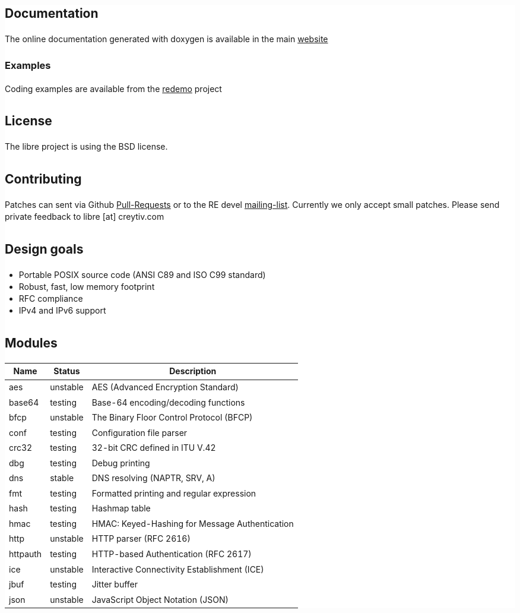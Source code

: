 
## Documentation

The online documentation generated with doxygen is available in
the main [website](http://creytiv.com/doxygen/re-dox/html/)



### Examples

Coding examples are available from the
[redemo](http://creytiv.com/pub/redemo-0.5.0.tar.gz) project


## License

The libre project is using the BSD license.


## Contributing

Patches can sent via Github
[Pull-Requests](https://github.com/baresip/re/pulls) or to the RE devel
[mailing-list](http://lists.creytiv.com/mailman/listinfo/re-devel).
Currently we only accept small patches.
Please send private feedback to libre [at] creytiv.com


## Design goals

* Portable POSIX source code (ANSI C89 and ISO C99 standard)
* Robust, fast, low memory footprint
* RFC compliance
* IPv4 and IPv6 support


## Modules

| Name     | Status   | Description                                    |
|----------|----------|------------------------------------------------|
| aes      | unstable | AES (Advanced Encryption Standard)             |
| base64   | testing  | Base-64 encoding/decoding functions            |
| bfcp     | unstable | The Binary Floor Control Protocol (BFCP)       |
| conf     | testing  | Configuration file parser                      |
| crc32    | testing  | 32-bit CRC defined in ITU V.42                 |
| dbg      | testing  | Debug printing                                 |
| dns      | stable   | DNS resolving (NAPTR, SRV, A)                  |
| fmt      | testing  | Formatted printing and regular expression      |
| hash     | testing  | Hashmap table                                  |
| hmac     | testing  | HMAC: Keyed-Hashing for Message Authentication |
| http     | unstable | HTTP parser (RFC 2616)                         |
| httpauth | testing  | HTTP-based Authentication (RFC 2617)           |
| ice      | unstable | Interactive Connectivity Establishment (ICE)   |
| jbuf     | testing  | Jitter buffer                                  |
| json     | unstable | JavaScript Object Notation (JSON)              |